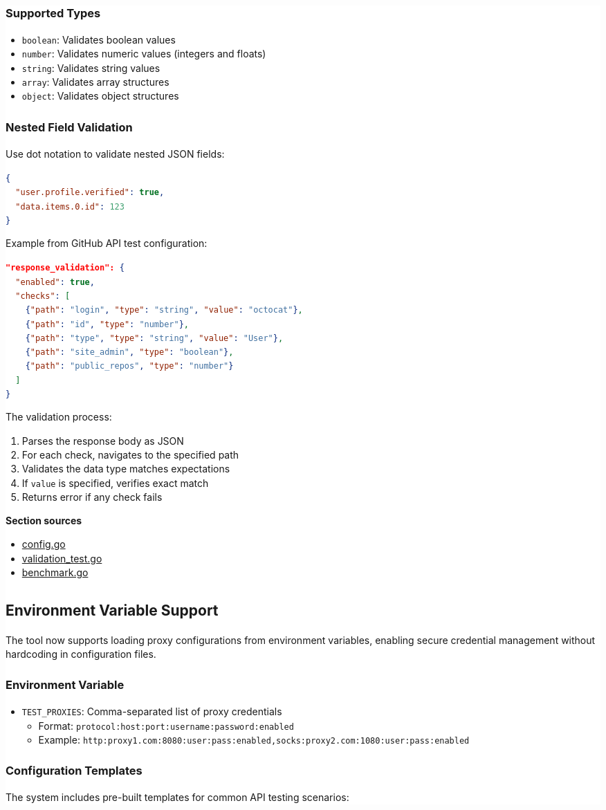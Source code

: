 ### Supported Types
- `boolean`: Validates boolean values
- `number`: Validates numeric values (integers and floats)
- `string`: Validates string values
- `array`: Validates array structures
- `object`: Validates object structures

### Nested Field Validation
Use dot notation to validate nested JSON fields:
```json
{
  "user.profile.verified": true,
  "data.items.0.id": 123
}
```

Example from GitHub API test configuration:
```json
"response_validation": {
  "enabled": true,
  "checks": [
    {"path": "login", "type": "string", "value": "octocat"},
    {"path": "id", "type": "number"},
    {"path": "type", "type": "string", "value": "User"},
    {"path": "site_admin", "type": "boolean"},
    {"path": "public_repos", "type": "number"}
  ]
}
```

The validation process:
1. Parses the response body as JSON
2. For each check, navigates to the specified path
3. Validates the data type matches expectations
4. If `value` is specified, verifies exact match
5. Returns error if any check fails

**Section sources**
- [config.go](file://config.go#L27-L37)
- [validation_test.go](file://validation_test.go)
- [benchmark.go](file://benchmark.go#L319-L433)

## Environment Variable Support
The tool now supports loading proxy configurations from environment variables, enabling secure credential management without hardcoding in configuration files.

### Environment Variable
- `TEST_PROXIES`: Comma-separated list of proxy credentials
  - Format: `protocol:host:port:username:password:enabled`
  - Example: `http:proxy1.com:8080:user:pass:enabled,socks:proxy2.com:1080:user:pass:enabled`

### Configuration Templates
The system includes pre-built templates for common API testing scenarios:
